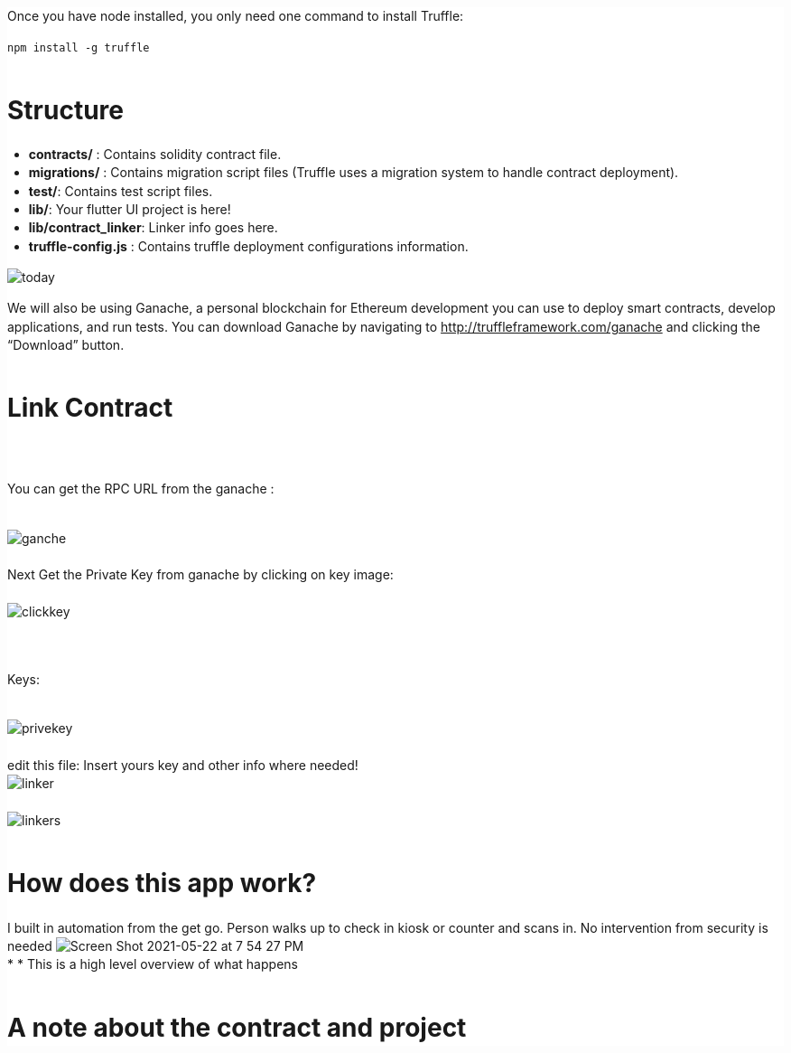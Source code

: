 Once you have node installed, you only need one command to install Truffle: <br>

```
npm install -g truffle
```

# Structure

- **contracts/** : Contains solidity contract file.
- **migrations/** : Contains migration script files (Truffle uses a migration system to handle contract deployment).
- **test/**: Contains test script files.
- **lib/**: Your flutter UI project is here!
- **lib/contract_linker**: Linker info goes here.
- **truffle-config.js** : Contains truffle deployment configurations information.

<img width="189" alt="today" src="https://user-images.githubusercontent.com/41366455/119244750-927f0b80-bb41-11eb-8d05-5516f243b9c1.png">

We will also be using Ganache, a personal blockchain for Ethereum development you can use to deploy smart contracts, develop applications, and run tests. You can download Ganache by navigating to http://truffleframework.com/ganache and clicking the “Download” button.<br>

# Link Contract

<br><br>
You can get the RPC URL from the ganache :<br><br>

<img width="1190" alt="ganche" src="https://user-images.githubusercontent.com/41366455/119244942-4c2aac00-bb43-11eb-993b-e4f4adf90372.png">
<br><br>Next Get the Private Key from ganache by clicking on key image:<br><br>

<img width="529" alt="clickkey" src="https://user-images.githubusercontent.com/41366455/119245125-babc3980-bb44-11eb-8985-a3cf9633de85.png">

<br><br>Keys:<br><br>

<img width="334" alt="privekey" src="https://user-images.githubusercontent.com/41366455/119245138-d8899e80-bb44-11eb-9d5e-18bdfbe24202.png"><br><br>
edit this file: Insert yours key and other info where needed!<br>
<img width="263" alt="linker" src="https://user-images.githubusercontent.com/41366455/119244924-29989300-bb43-11eb-855a-2e68ac80f990.png">
<br><br>
<img width="427" alt="linkers" src="https://user-images.githubusercontent.com/41366455/119245247-a75d9e00-bb45-11eb-8fb0-4fa7e7cd110a.png">

# How does this app work?

I built in automation from the get go. Person walks up to check in kiosk or counter and scans in. No intervention from security is needed
<img width="911" alt="Screen Shot 2021-05-22 at 7 54 27 PM" src="https://user-images.githubusercontent.com/41366455/119243873-c570d180-bb38-11eb-9fcb-f197c00fc890.png"><br>\* \* This is a high level overview of what happens

# A note about the contract and project
